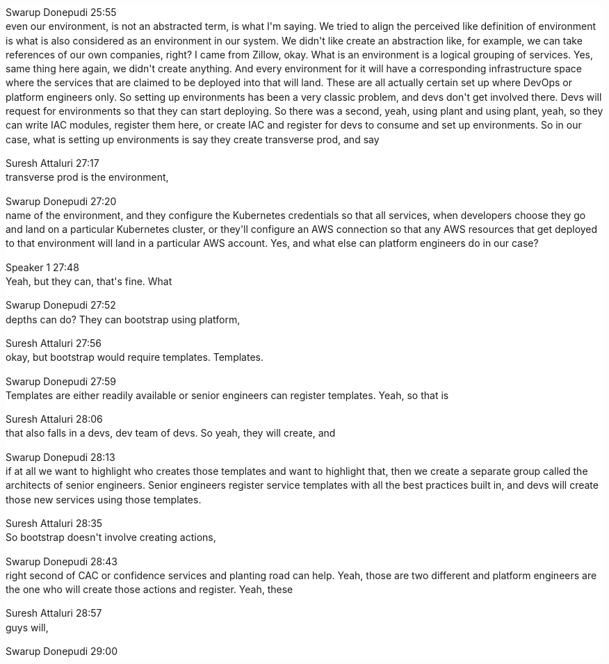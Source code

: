 Swarup Donepudi  25:55  
even our environment, is not an abstracted term, is what I'm saying. We tried to align the perceived like definition of environment is what is also considered as an environment in our system. We didn't like create an abstraction like, for example, we can take references of our own companies, right? I came from Zillow, okay. What is an environment is a logical grouping of services. Yes, same thing here again, we didn't create anything. And every environment for it will have a corresponding infrastructure space where the services that are claimed to be deployed into that will land. These are all actually certain set up where DevOps or platform engineers only. So setting up environments has been a very classic problem, and devs don't get involved there. Devs will request for environments so that they can start deploying. So there was a second, yeah, using plant and using plant, yeah, so they can write IAC modules, register them here, or create IAC and register for devs to consume and set up environments. So in our case, what is setting up environments is say they create transverse prod, and say

Suresh Attaluri  27:17  
transverse prod is the environment,

Swarup Donepudi  27:20  
name of the environment, and they configure the Kubernetes credentials so that all services, when developers choose they go and land on a particular Kubernetes cluster, or they'll configure an AWS connection so that any AWS resources that get deployed to that environment will land in a particular AWS account. Yes, and what else can platform engineers do in our case?

Speaker 1  27:48  
Yeah, but they can, that's fine. What

Swarup Donepudi  27:52  
depths can do? They can bootstrap using platform,

Suresh Attaluri  27:56  
okay, but bootstrap would require templates. Templates.

Swarup Donepudi  27:59  
Templates are either readily available or senior engineers can register templates. Yeah, so that is

Suresh Attaluri  28:06  
that also falls in a devs, dev team of devs. So yeah, they will create, and

Swarup Donepudi  28:13  
if at all we want to highlight who creates those templates and want to highlight that, then we create a separate group called the architects of senior engineers. Senior engineers register service templates with all the best practices built in, and devs will create those new services using those templates.

Suresh Attaluri  28:35  
So bootstrap doesn't involve creating actions,

Swarup Donepudi  28:43  
right second of CAC or confidence services and planting road can help. Yeah, those are two different and platform engineers are the one who will create those actions and register. Yeah, these

Suresh Attaluri  28:57  
guys will,

Swarup Donepudi  29:00  